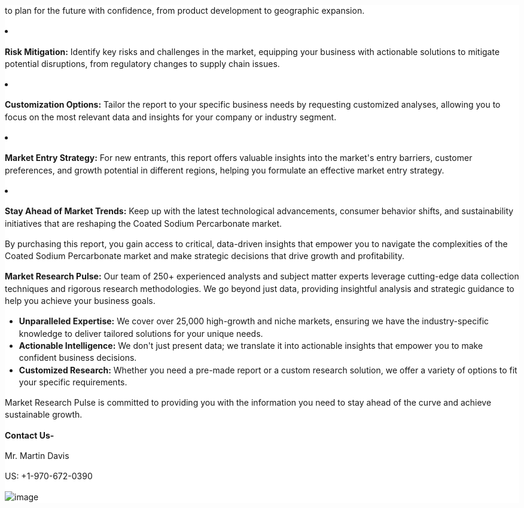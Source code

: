 to plan for the future with confidence, from product development to geographic expansion.</p></li><li><p><strong>Risk Mitigation:</strong> Identify key risks and challenges in the market, equipping your business with actionable solutions to mitigate potential disruptions, from regulatory changes to supply chain issues.</p></li><li><p><strong>Customization Options:</strong> Tailor the report to your specific business needs by requesting customized analyses, allowing you to focus on the most relevant data and insights for your company or industry segment.</p></li><li><p><strong>Market Entry Strategy:</strong> For new entrants, this report offers valuable insights into the market's entry barriers, customer preferences, and growth potential in different regions, helping you formulate an effective market entry strategy.</p></li><li><p><strong>Stay Ahead of Market Trends:</strong> Keep up with the latest technological advancements, consumer behavior shifts, and sustainability initiatives that are reshaping the Coated Sodium Percarbonate market.</p></li></ol><p>By purchasing this report, you gain access to critical, data-driven insights that empower you to navigate the complexities of the Coated Sodium Percarbonate market and make strategic decisions that drive growth and profitability.</p><p><strong>Market Research Pulse:</strong>&nbsp;Our team of 250+ experienced analysts and subject matter experts leverage cutting-edge data collection techniques and rigorous research methodologies. We go beyond just data, providing insightful analysis and strategic guidance to help you achieve your business goals.</p><ul><li><strong>Unparalleled Expertise:</strong>&nbsp;We cover over 25,000 high-growth and niche markets, ensuring we have the industry-specific knowledge to deliver tailored solutions for your unique needs.</li><li><strong>Actionable Intelligence:</strong>&nbsp;We don't just present data; we translate it into actionable insights that empower you to make confident business decisions.</li><li><strong>Customized Research:</strong>&nbsp;Whether you need a pre-made report or a custom research solution, we offer a variety of options to fit your specific requirements.</li></ul><p>Market Research Pulse is committed to providing you with the information you need to stay ahead of the curve and achieve sustainable growth.</p><p><strong>Contact Us-</strong></p><p>Mr. Martin Davis</p><p>US: +1-970-672-0390</p>
![image](https://github.com/user-attachments/assets/db97d6c7-3b1f-48a5-a6aa-552319549a53)
